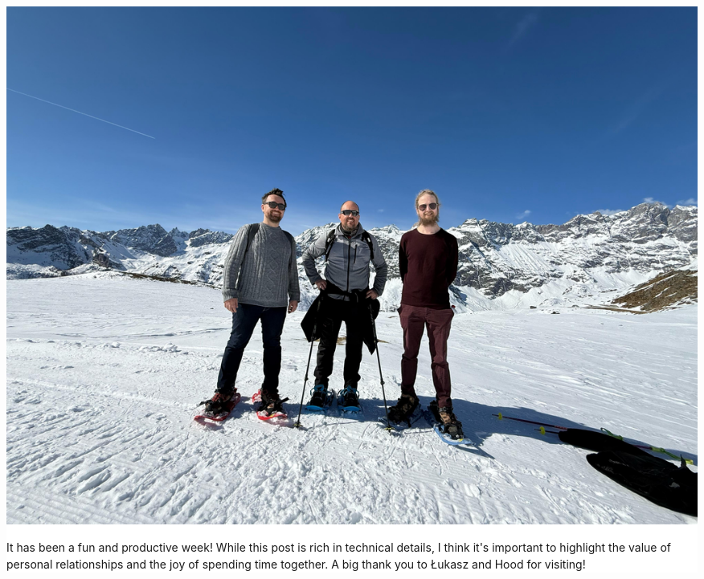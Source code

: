 ![Łukasz, Antonio and Hood with snowshoes](snowshoeing.jpg)

It has been a fun and productive week! While this post is rich in technical
details, I think it's important to highlight the value of personal
relationships and the joy of spending time together. A big thank you to Łukasz
and Hood for visiting!
